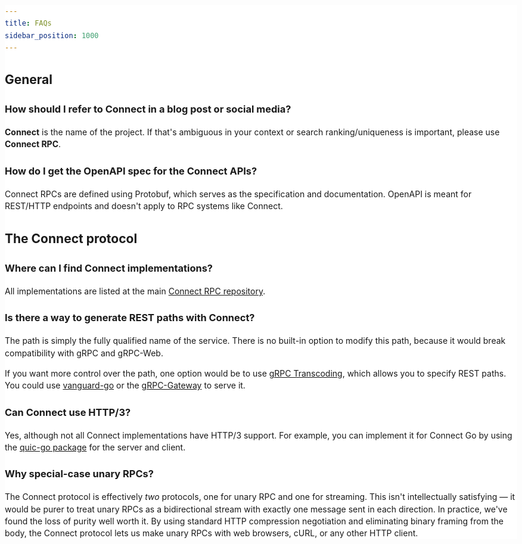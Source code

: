 ```yaml
---
title: FAQs
sidebar_position: 1000
---
```


## General

### How should I refer to Connect in a blog post or social media?

**Connect** is the name of the project. If that's ambiguous in your context or
search ranking/uniqueness is important, please use **Connect RPC**.

### How do I get the OpenAPI spec for the Connect APIs?

Connect RPCs are defined using Protobuf, which serves as the specification and
documentation. OpenAPI is meant for REST/HTTP endpoints and doesn't apply to RPC
systems like Connect.

## The Connect protocol

### Where can I find Connect implementations?

All implementations are listed at the main [Connect RPC repository][main-repo].

### Is there a way to generate REST paths with Connect?

The path is simply the fully qualified name of the service. There is no built-in option to
modify this path, because it would break compatibility with gRPC and gRPC-Web.

If you want more control over the path, one option would be to use
[gRPC Transcoding](https://github.com/googleapis/googleapis/blob/738ff24cb9c00be062dc200c10426df7b13d1e65/google/api/http.proto#L44),
which allows you to specify REST paths. You could use
[vanguard-go](https://github.com/connectrpc/vanguard-go?tab=readme-ov-file#why-vanguard) or the
[gRPC-Gateway](https://github.com/grpc-ecosystem/grpc-gateway#readme) to serve it.

### Can Connect use HTTP/3?

Yes, although not all Connect implementations have HTTP/3 support. For example, you can
implement it for Connect Go by using the
[quic-go package](https://pkg.go.dev/github.com/quic-go/quic-go/http3) for the server and client.

### Why special-case unary RPCs?

The Connect protocol is effectively _two_ protocols, one for unary RPC and one
for streaming. This isn't intellectually satisfying &mdash; it would be purer
to treat unary RPCs as a bidirectional stream with exactly one message sent in
each direction. In practice, we've found the loss of purity well worth it. By
using standard HTTP compression negotiation and eliminating binary framing from
the body, the Connect protocol lets us make unary RPCs with web browsers, cURL,
or any other HTTP client.


[cors-es]: https://connectrpc.com/docs/node/server-plugins/#cors
[cors-go]: https://connectrpc.com/docs/go/deployment#cors
[generated SDKs]: https://buf.build/docs/bsr/generated-sdks/overview/
[main-repo]: https://github.com/connectrpc?view_as=public
[remote plugins]: https://buf.build/docs/bsr/remote-plugins/overview/
[twirp-protocol]: https://github.com/twitchtv/twirp/blob/main/PROTOCOL.md
[alp-aws-grpc]: https://aws.amazon.com/blogs/aws/new-application-load-balancer-support-for-end-to-end-http-2-and-grpc/
[alp-aws-troubleshooting]: https://docs.aws.amazon.com/elasticloadbalancing/latest/application/load-balancer-troubleshooting.html#http-464-issues
[httplb]: https://github.com/bufbuild/httplb